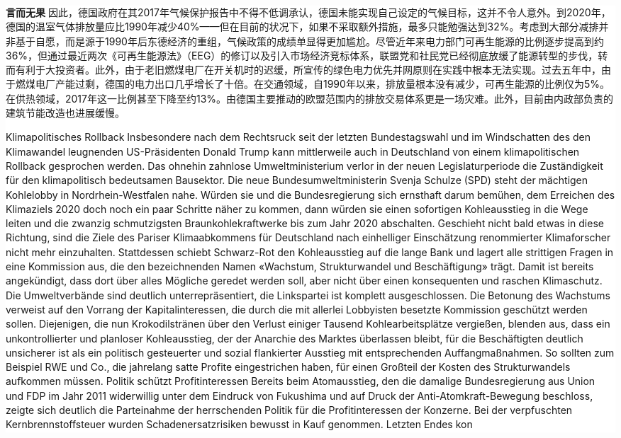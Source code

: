 **言而无果**
因此，德国政府在其2017年气候保护报告中不得不低调承认，德国未能实现自己设定的气候目标，这并不令人意外。到2020年，德国的温室气体排放量应比1990年减少40%——但在目前的状况下，如果不采取额外措施，最多只能勉强达到32%。考虑到大部分减排并非基于自愿，而是源于1990年后东德经济的重组，气候政策的成绩单显得更加尴尬。尽管近年来电力部门可再生能源的比例逐步提高到约36%，但通过最近两次《可再生能源法》（EEG）的修订以及引入市场经济竞标体系，联盟党和社民党已经彻底放缓了能源转型的步伐，转而有利于大投资者。此外，由于老旧燃煤电厂在开关机时的迟缓，所宣传的绿色电力优先并网原则在实践中根本无法实现。过去五年中，由于燃煤电厂产能过剩，德国的电力出口几乎增长了十倍。在交通领域，自1990年以来，排放量根本没有减少，可再生能源的比例仅为5%。在供热领域，2017年这一比例甚至下降至约13%。由德国主要推动的欧盟范围内的排放交易体系更是一场灾难。此外，目前由内政部负责的建筑节能改造也进展缓慢。

Klimapolitisches Rollback Insbesondere nach dem Rechtsruck seit der letzten Bundestagswahl und im Windschatten des den Klimawandel leugnenden US-Präsidenten Donald Trump kann mittlerweile auch in Deutschland von einem klimapolitischen Rollback gesprochen werden. Das ohnehin zahnlose Umweltministerium verlor in der neuen Legislaturperiode die Zuständigkeit für den klimapolitisch bedeutsamen Bausektor. Die neue Bundesumweltministerin Svenja Schulze (SPD) steht der mächtigen Kohlelobby in Nordrhein-Westfalen nahe. Würden sie und die Bundesregierung sich ernsthaft darum bemühen, dem Erreichen des Klimaziels 2020 doch noch ein paar Schritte näher zu kommen, dann würden sie einen sofortigen Kohleausstieg in die Wege leiten und die zwanzig schmutzigsten Braunkohlekraftwerke bis zum Jahr 2020 abschalten. Geschieht nicht bald etwas in diese Richtung, sind die Ziele des Pariser Klimaabkommens für Deutschland nach einhelliger Einschätzung renommierter Klimaforscher nicht mehr einzuhalten. Stattdessen schiebt Schwarz-Rot den Kohleausstieg auf die lange Bank und lagert alle strittigen Fragen in eine Kommission aus, die den bezeichnenden Namen «Wachstum, Strukturwandel und Beschäftigung» trägt. Damit ist bereits angekündigt, dass dort über alles Mögliche geredet werden soll, aber nicht über einen konsequenten und raschen Klimaschutz. Die Umweltverbände sind deutlich unterrepräsentiert, die Linkspartei ist komplett ausgeschlossen. Die Betonung des Wachstums verweist auf den Vorrang der Kapitalinteressen, die durch die mit allerlei Lobbyisten besetzte Kommission geschützt werden sollen. Diejenigen, die nun Krokodilstränen über den Verlust einiger Tausend Kohlearbeitsplätze vergießen, blenden aus, dass ein unkontrollierter und planloser Kohleausstieg, der der Anarchie des Marktes überlassen bleibt, für die Beschäftigten deutlich unsicherer ist als ein politisch gesteuerter und sozial flankierter Ausstieg mit entsprechenden Auffangmaßnahmen. So sollten zum Beispiel RWE und Co., die jahrelang satte Profite eingestrichen haben, für einen Großteil der Kosten des Strukturwandels aufkommen müssen. Politik schützt Profitinteressen Bereits beim Atomausstieg, den die damalige Bundesregierung aus Union und FDP im Jahr 2011 widerwillig unter dem Eindruck von Fukushima und auf Druck der Anti-Atomkraft-Bewegung beschloss, zeigte sich deutlich die Parteinahme der herrschenden Politik für die Profitinteressen der Konzerne. Bei der verpfuschten Kernbrennstoffsteuer wurden Schadenersatzrisiken bewusst in Kauf genommen. Letzten Endes kon